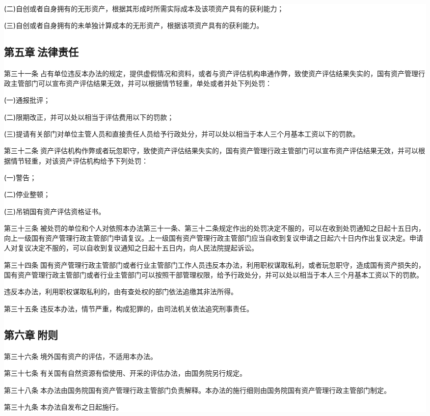 (二)自创或者自身拥有的无形资产，根据其形成时所需实际成本及该项资产具有的获利能力；

(三)自创或者自身拥有的未单独计算成本的无形资产，根据该项资产具有的获利能力。

## 第五章 法律责任

第三十一条 占有单位违反本办法的规定，提供虚假情况和资料，或者与资产评估机构串通作弊，致使资产评估结果失实的，国有资产管理行政主管部门可以宣布资产评估结果无效，并可以根据情节轻重，单处或者并处下列处罚：

(一)通报批评；

(二)限期改正，并可以处以相当于评估费用以下的罚款；

(三)提请有关部门对单位主管人员和直接责任人员给予行政处分，并可以处以相当于本人三个月基本工资以下的罚款。

第三十二条 资产评估机构作弊或者玩忽职守，致使资产评估结果失实的，国有资产管理行政主管部门可以宣布资产评估结果无效，并可以根据情节轻重，对该资产评估机构给予下列处罚：

(一)警告；

(二)停业整顿；

(三)吊销国有资产评估资格证书。

第三十三条 被处罚的单位和个人对依照本办法第三十一条、第三十二条规定作出的处罚决定不服的，可以在收到处罚通知之日起十五日内，向上一级国有资产管理行政主管部门申请复议。上一级国有资产管理行政主管部门应当自收到复议申请之日起六十日内作出复议决定。申请人对复议决定不服的，可以自收到复议通知之日起十五日内，向人民法院提起诉讼。

第三十四条 国有资产管理行政主管部门或者行业主管部门工作人员违反本办法，利用职权谋取私利，或者玩忽职守，造成国有资产损失的，国有资产管理行政主管部门或者行业主管部门可以按照干部管理权限，给予行政处分，并可以处以相当于本人三个月基本工资以下的罚款。

违反本办法，利用职权谋取私利的，由有查处权的部门依法追缴其非法所得。

第三十五条 违反本办法，情节严重，构成犯罪的，由司法机关依法追究刑事责任。

## 第六章 附则

第三十六条 境外国有资产的评估，不适用本办法。

第三十七条 有关国有自然资源有偿使用、开采的评估办法，由国务院另行规定。

第三十八条 本办法由国务院国有资产管理行政主管部门负责解释。本办法的施行细则由国务院国有资产管理行政主管部门制定。

第三十九条 本办法自发布之日起施行。
